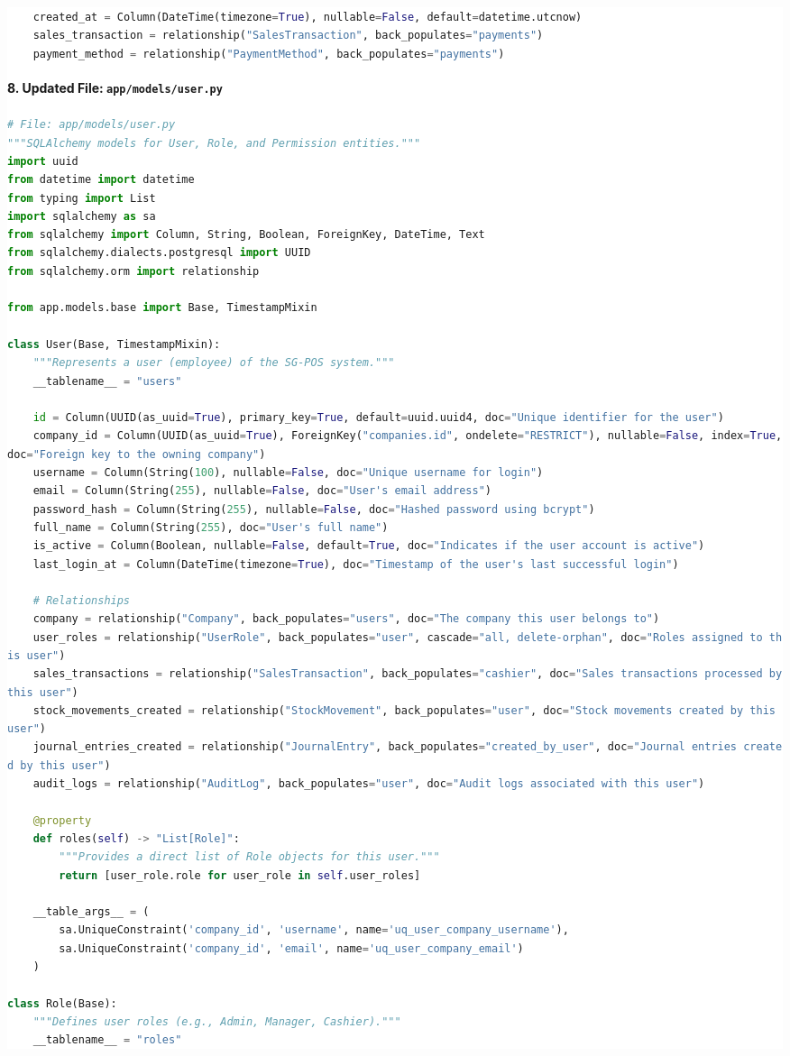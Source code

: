 ```python
    created_at = Column(DateTime(timezone=True), nullable=False, default=datetime.utcnow)
    sales_transaction = relationship("SalesTransaction", back_populates="payments")
    payment_method = relationship("PaymentMethod", back_populates="payments")
```

#### 8. Updated File: `app/models/user.py`
```python
# File: app/models/user.py
"""SQLAlchemy models for User, Role, and Permission entities."""
import uuid
from datetime import datetime
from typing import List
import sqlalchemy as sa
from sqlalchemy import Column, String, Boolean, ForeignKey, DateTime, Text
from sqlalchemy.dialects.postgresql import UUID
from sqlalchemy.orm import relationship

from app.models.base import Base, TimestampMixin

class User(Base, TimestampMixin):
    """Represents a user (employee) of the SG-POS system."""
    __tablename__ = "users"
    
    id = Column(UUID(as_uuid=True), primary_key=True, default=uuid.uuid4, doc="Unique identifier for the user")
    company_id = Column(UUID(as_uuid=True), ForeignKey("companies.id", ondelete="RESTRICT"), nullable=False, index=True, doc="Foreign key to the owning company")
    username = Column(String(100), nullable=False, doc="Unique username for login")
    email = Column(String(255), nullable=False, doc="User's email address")
    password_hash = Column(String(255), nullable=False, doc="Hashed password using bcrypt")
    full_name = Column(String(255), doc="User's full name")
    is_active = Column(Boolean, nullable=False, default=True, doc="Indicates if the user account is active")
    last_login_at = Column(DateTime(timezone=True), doc="Timestamp of the user's last successful login")
    
    # Relationships
    company = relationship("Company", back_populates="users", doc="The company this user belongs to")
    user_roles = relationship("UserRole", back_populates="user", cascade="all, delete-orphan", doc="Roles assigned to this user")
    sales_transactions = relationship("SalesTransaction", back_populates="cashier", doc="Sales transactions processed by this user")
    stock_movements_created = relationship("StockMovement", back_populates="user", doc="Stock movements created by this user")
    journal_entries_created = relationship("JournalEntry", back_populates="created_by_user", doc="Journal entries created by this user")
    audit_logs = relationship("AuditLog", back_populates="user", doc="Audit logs associated with this user")

    @property
    def roles(self) -> "List[Role]":
        """Provides a direct list of Role objects for this user."""
        return [user_role.role for user_role in self.user_roles]

    __table_args__ = (
        sa.UniqueConstraint('company_id', 'username', name='uq_user_company_username'),
        sa.UniqueConstraint('company_id', 'email', name='uq_user_company_email')
    )

class Role(Base):
    """Defines user roles (e.g., Admin, Manager, Cashier)."""
    __tablename__ = "roles"
```